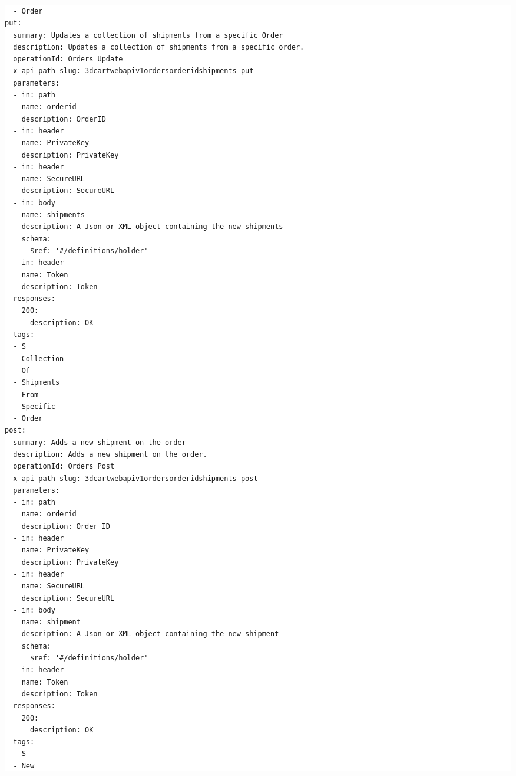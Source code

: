       - Order
    put:
      summary: Updates a collection of shipments from a specific Order
      description: Updates a collection of shipments from a specific order.
      operationId: Orders_Update
      x-api-path-slug: 3dcartwebapiv1ordersorderidshipments-put
      parameters:
      - in: path
        name: orderid
        description: OrderID
      - in: header
        name: PrivateKey
        description: PrivateKey
      - in: header
        name: SecureURL
        description: SecureURL
      - in: body
        name: shipments
        description: A Json or XML object containing the new shipments
        schema:
          $ref: '#/definitions/holder'
      - in: header
        name: Token
        description: Token
      responses:
        200:
          description: OK
      tags:
      - S
      - Collection
      - Of
      - Shipments
      - From
      - Specific
      - Order
    post:
      summary: Adds a new shipment on the order
      description: Adds a new shipment on the order.
      operationId: Orders_Post
      x-api-path-slug: 3dcartwebapiv1ordersorderidshipments-post
      parameters:
      - in: path
        name: orderid
        description: Order ID
      - in: header
        name: PrivateKey
        description: PrivateKey
      - in: header
        name: SecureURL
        description: SecureURL
      - in: body
        name: shipment
        description: A Json or XML object containing the new shipment
        schema:
          $ref: '#/definitions/holder'
      - in: header
        name: Token
        description: Token
      responses:
        200:
          description: OK
      tags:
      - S
      - New